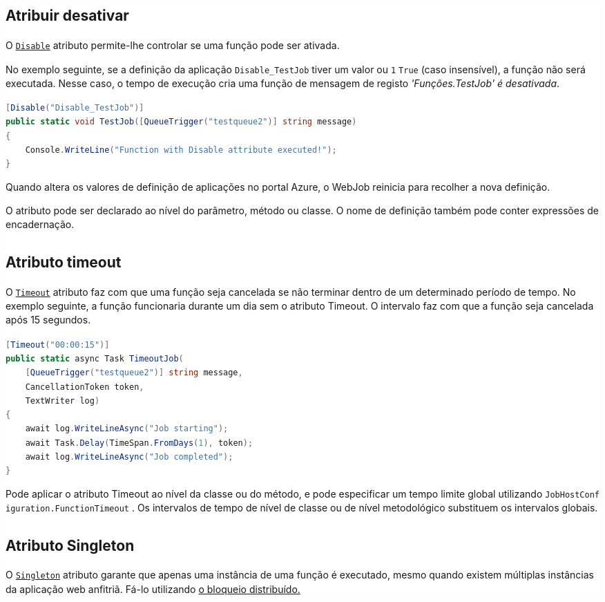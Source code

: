 ## <a name="disable-attribute"></a>Atribuir desativar 

O [`Disable`](https://github.com/Azure/azure-webjobs-sdk/blob/master/src/Microsoft.Azure.WebJobs/DisableAttribute.cs) atributo permite-lhe controlar se uma função pode ser ativada. 

No exemplo seguinte, se a definição da aplicação `Disable_TestJob` tiver um valor ou `1` `True` (caso insensível), a função não será executada. Nesse caso, o tempo de execução cria uma função de mensagem de registo *'Funções.TestJob' é desativada*.

```cs
[Disable("Disable_TestJob")]
public static void TestJob([QueueTrigger("testqueue2")] string message)
{
    Console.WriteLine("Function with Disable attribute executed!");
}
```

Quando altera os valores de definição de aplicações no portal Azure, o WebJob reinicia para recolher a nova definição.

O atributo pode ser declarado ao nível do parâmetro, método ou classe. O nome de definição também pode conter expressões de encadernação.

## <a name="timeout-attribute"></a>Atributo timeout

O [`Timeout`](https://github.com/Azure/azure-webjobs-sdk/blob/master/src/Microsoft.Azure.WebJobs/TimeoutAttribute.cs) atributo faz com que uma função seja cancelada se não terminar dentro de um determinado período de tempo. No exemplo seguinte, a função funcionaria durante um dia sem o atributo Timeout. O intervalo faz com que a função seja cancelada após 15 segundos.

```cs
[Timeout("00:00:15")]
public static async Task TimeoutJob(
    [QueueTrigger("testqueue2")] string message,
    CancellationToken token,
    TextWriter log)
{
    await log.WriteLineAsync("Job starting");
    await Task.Delay(TimeSpan.FromDays(1), token);
    await log.WriteLineAsync("Job completed");
}
```

Pode aplicar o atributo Timeout ao nível da classe ou do método, e pode especificar um tempo limite global utilizando `JobHostConfiguration.FunctionTimeout` . Os intervalos de tempo de nível de classe ou de nível metodológico substituem os intervalos globais.

## <a name="singleton-attribute"></a>Atributo Singleton

O [`Singleton`](https://github.com/Azure/azure-webjobs-sdk/blob/master/src/Microsoft.Azure.WebJobs/SingletonAttribute.cs) atributo garante que apenas uma instância de uma função é executado, mesmo quando existem múltiplas instâncias da aplicação web anfitriã. Fá-lo utilizando [o bloqueio distribuído.](#viewing-lease-blobs)


['Acordo de Execução']: https://github.com/Azure/azure-webjobs-sdk-extensions/blob/v2.x/src/WebJobs.Extensions/Extensions/Core/ExecutionContext.cs
['TelemetriaClient']: /dotnet/api/microsoft.applicationinsights.telemetryclient
['ConfigureServices']: /dotnet/api/microsoft.extensions.hosting.hostinghostbuilderextensions.configureservices
['ITelemetryInitializer']: /dotnet/api/microsoft.applicationinsights.extensibility.itelemetryinitializer
['TelemetriaConfiguration']: /dotnet/api/microsoft.applicationinsights.extensibility.telemetryconfiguration
['Conigução de EmpregoHost']: https://github.com/Azure/azure-webjobs-sdk/blob/v2.x/src/Microsoft.Azure.WebJobs.Host/JobHostConfiguration.cs